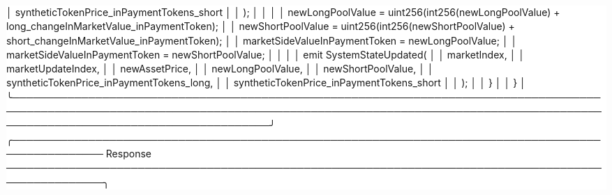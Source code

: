 │         syntheticTokenPrice_inPaymentTokens_short                                                                                                                                                               │
│       );                                                                                                                                                                                                        │
│                                                                                                                                                                                                                 │
│       newLongPoolValue = uint256(int256(newLongPoolValue) + long_changeInMarketValue_inPaymentToken);                                                                                                           │
│       newShortPoolValue = uint256(int256(newShortPoolValue) + short_changeInMarketValue_inPaymentToken);                                                                                                        │
│       marketSideValueInPaymentToken = newLongPoolValue;                                                                                                                                                         │
│       marketSideValueInPaymentToken = newShortPoolValue;                                                                                                                                                        │
│                                                                                                                                                                                                                 │
│       emit SystemStateUpdated(                                                                                                                                                                                  │
│         marketIndex,                                                                                                                                                                                            │
│         marketUpdateIndex,                                                                                                                                                                                      │
│         newAssetPrice,                                                                                                                                                                                          │
│         newLongPoolValue,                                                                                                                                                                                       │
│         newShortPoolValue,                                                                                                                                                                                      │
│         syntheticTokenPrice_inPaymentTokens_long,                                                                                                                                                               │
│         syntheticTokenPrice_inPaymentTokens_short                                                                                                                                                               │
│       );                                                                                                                                                                                                        │
│     }                                                                                                                                                                                                           │
│   }                                                                                                                                                                                                             │
╰─────────────────────────────────────────────────────────────────────────────────────────────────────────────────────────────────────────────────────────────────────────────────────────────────────────────────╯
╭─────────────────────────────────────────────────────────────────────────────────────────────────── Response ────────────────────────────────────────────────────────────────────────────────────────────────────╮